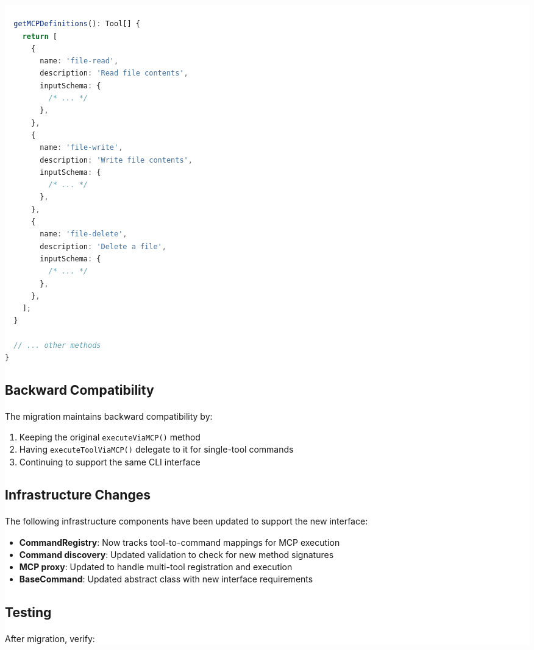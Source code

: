 ```typescript

  getMCPDefinitions(): Tool[] {
    return [
      {
        name: 'file-read',
        description: 'Read file contents',
        inputSchema: {
          /* ... */
        },
      },
      {
        name: 'file-write',
        description: 'Write file contents',
        inputSchema: {
          /* ... */
        },
      },
      {
        name: 'file-delete',
        description: 'Delete a file',
        inputSchema: {
          /* ... */
        },
      },
    ];
  }

  // ... other methods
}
```

## Backward Compatibility

The migration maintains backward compatibility by:

1. Keeping the original `executeViaMCP()` method
2. Having `executeToolViaMCP()` delegate to it for single-tool commands
3. Continuing to support the same CLI interface

## Infrastructure Changes

The following infrastructure components have been updated to support the new interface:

- **CommandRegistry**: Now tracks tool-to-command mappings for MCP execution
- **Command discovery**: Updated validation to check for new method signatures
- **MCP proxy**: Updated to handle multi-tool registration and execution
- **BaseCommand**: Updated abstract class with new interface requirements

## Testing

After migration, verify:
